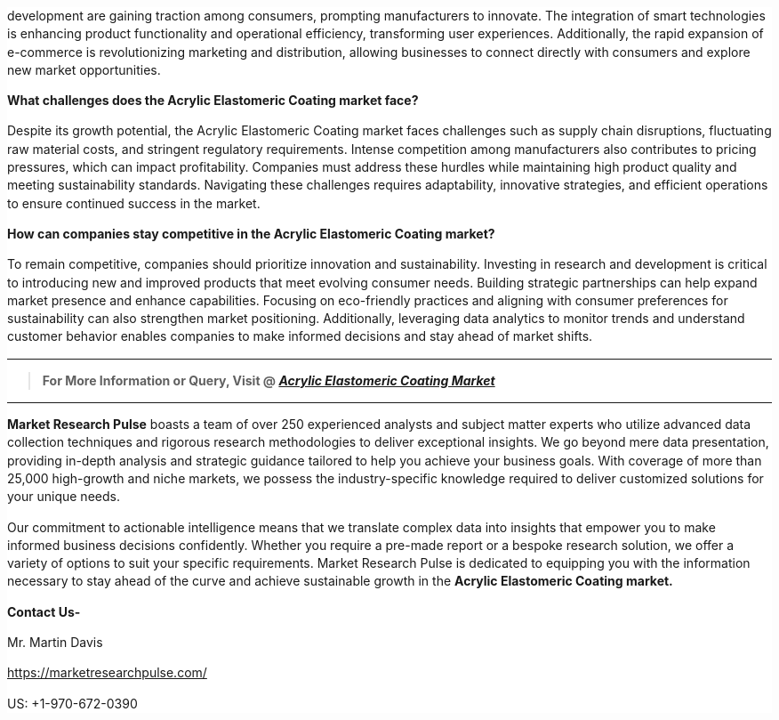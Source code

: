 development are gaining traction among consumers, prompting manufacturers to innovate. The integration of smart technologies is enhancing product functionality and operational efficiency, transforming user experiences. Additionally, the rapid expansion of e-commerce is revolutionizing marketing and distribution, allowing businesses to connect directly with consumers and explore new market opportunities.</p><p><strong>What challenges does the Acrylic Elastomeric Coating market face?</strong></p><p>Despite its growth potential, the Acrylic Elastomeric Coating market faces challenges such as supply chain disruptions, fluctuating raw material costs, and stringent regulatory requirements. Intense competition among manufacturers also contributes to pricing pressures, which can impact profitability. Companies must address these hurdles while maintaining high product quality and meeting sustainability standards. Navigating these challenges requires adaptability, innovative strategies, and efficient operations to ensure continued success in the market.</p><p><strong>How can companies stay competitive in the Acrylic Elastomeric Coating market?</strong></p><p>To remain competitive, companies should prioritize innovation and sustainability. Investing in research and development is critical to introducing new and improved products that meet evolving consumer needs. Building strategic partnerships can help expand market presence and enhance capabilities. Focusing on eco-friendly practices and aligning with consumer preferences for sustainability can also strengthen market positioning. Additionally, leveraging data analytics to monitor trends and understand customer behavior enables companies to make informed decisions and stay ahead of market shifts.</p><hr /><blockquote><p><strong>For More Information or Query, Visit @&nbsp;<em><a href="https://marketresearchpulse.com/report/101155/acrylic-elastomeric-coating-market?utm_source=Linkedin&utm_medium=021">Acrylic Elastomeric Coating Market</a></em></strong></p></blockquote><hr /><p><strong>Market Research Pulse</strong> boasts a team of over 250 experienced analysts and subject matter experts who utilize advanced data collection techniques and rigorous research methodologies to deliver exceptional insights. We go beyond mere data presentation, providing in-depth analysis and strategic guidance tailored to help you achieve your business goals. With coverage of more than 25,000 high-growth and niche markets, we possess the industry-specific knowledge required to deliver customized solutions for your unique needs.</p><p>Our commitment to actionable intelligence means that we translate complex data into insights that empower you to make informed business decisions confidently. Whether you require a pre-made report or a bespoke research solution, we offer a variety of options to suit your specific requirements. Market Research Pulse is dedicated to equipping you with the information necessary to stay ahead of the curve and achieve sustainable growth in the <strong>Acrylic Elastomeric Coating market.</strong></p><p><strong>Contact Us-</strong></p><p>Mr. Martin Davis</p><p>https://marketresearchpulse.com/</p><p>US: +1-970-672-0390</p>
